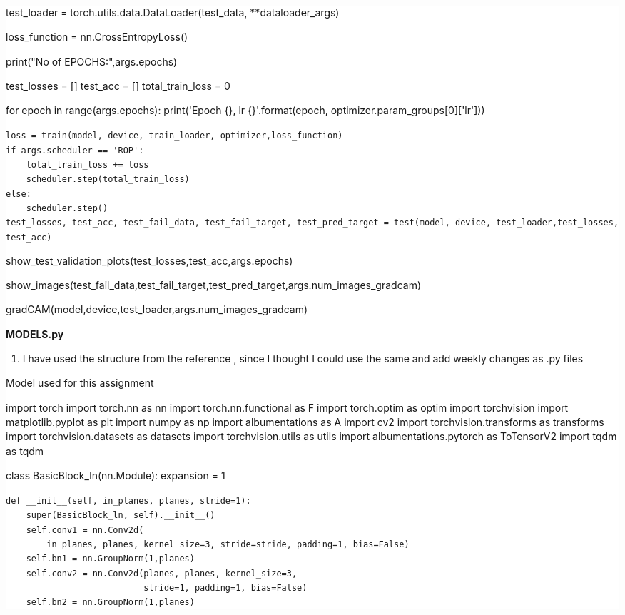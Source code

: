 test_loader  = torch.utils.data.DataLoader(test_data, **dataloader_args)

loss_function = nn.CrossEntropyLoss()

print("No of EPOCHS:",args.epochs)

test_losses = []
test_acc = []
total_train_loss = 0

for epoch in range(args.epochs):
    print('Epoch {}, lr {}'.format(epoch, optimizer.param_groups[0]['lr']))

    loss = train(model, device, train_loader, optimizer,loss_function)
    if args.scheduler == 'ROP':
        total_train_loss += loss
        scheduler.step(total_train_loss)
    else:
        scheduler.step()
    test_losses, test_acc, test_fail_data, test_fail_target, test_pred_target = test(model, device, test_loader,test_losses,test_acc)

show_test_validation_plots(test_losses,test_acc,args.epochs)

show_images(test_fail_data,test_fail_target,test_pred_target,args.num_images_gradcam)

gradCAM(model,device,test_loader,args.num_images_gradcam)



**MODELS.py**

1. I have used the structure from the reference , since I thought I could use the same and add weekly changes as .py files

Model used for this assignment

import torch
import torch.nn as nn
import torch.nn.functional as F
import torch.optim as optim
import torchvision
import matplotlib.pyplot as plt
import numpy as np
import albumentations as A
import cv2
import torchvision.transforms as transforms
import torchvision.datasets as datasets
import torchvision.utils as utils
import albumentations.pytorch as ToTensorV2
import tqdm as tqdm

class BasicBlock_ln(nn.Module):
    expansion = 1

    def __init__(self, in_planes, planes, stride=1):
        super(BasicBlock_ln, self).__init__()
        self.conv1 = nn.Conv2d(
            in_planes, planes, kernel_size=3, stride=stride, padding=1, bias=False)
        self.bn1 = nn.GroupNorm(1,planes)
        self.conv2 = nn.Conv2d(planes, planes, kernel_size=3,
                               stride=1, padding=1, bias=False)
        self.bn2 = nn.GroupNorm(1,planes)
    